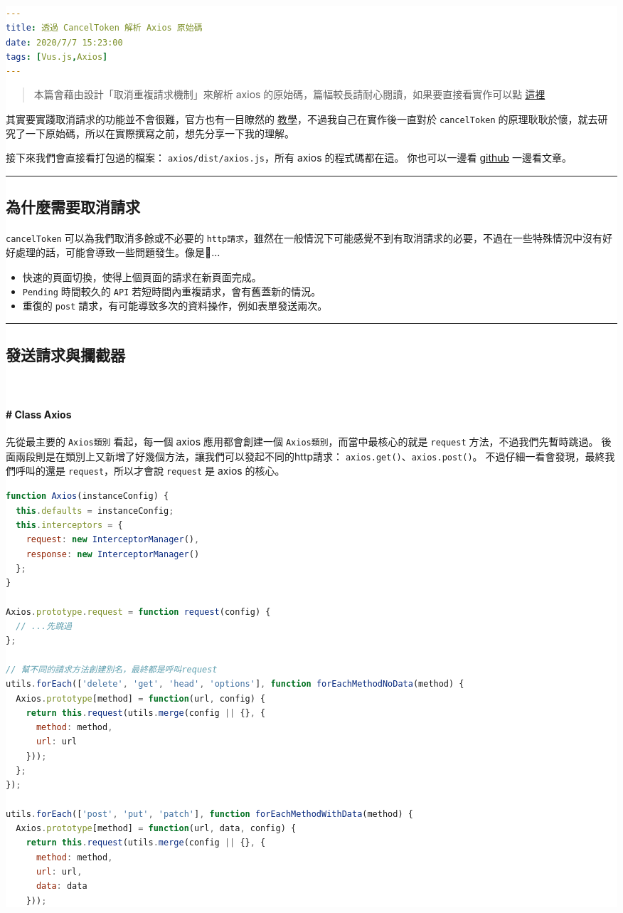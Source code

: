 ```yaml
---
title: 透過 CancelToken 解析 Axios 原始碼
date: 2020/7/7 15:23:00
tags: [Vus.js,Axios]
---
```

> 本篇會藉由設計「取消重複請求機制」來解析 axios 的原始碼，篇幅較長請耐心閱讀，如果要直接看實作可以點 [這裡](#實際運用)

其實要實踐取消請求的功能並不會很難，官方也有一目瞭然的 [教學](https://github.com/axios/axios#cancellation)，不過我自己在實作後一直對於 `cancelToken` 的原理耿耿於懷，就去研究了一下原始碼，所以在實際撰寫之前，想先分享一下我的理解。

接下來我們會直接看打包過的檔案： `axios/dist/axios.js`，所有 axios 的程式碼都在這。
你也可以一邊看 [github](https://github.com/axios/axios/blob/master/dist/axios.js) 一邊看文章。

---

## 為什麼需要取消請求
`cancelToken` 可以為我們取消多餘或不必要的 `http請求`，雖然在一般情況下可能感覺不到有取消請求的必要，不過在一些特殊情況中沒有好好處理的話，可能會導致一些問題發生。像是...

* 快速的頁面切換，使得上個頁面的請求在新頁面完成。
* `Pending` 時間較久的 `API` 若短時間內重複請求，會有舊蓋新的情況。
* 重復的 `post` 請求，有可能導致多次的資料操作，例如表單發送兩次。

---

## 發送請求與攔截器

<br/>

#### # Class Axios
先從最主要的 `Axios類別` 看起，每一個 axios 應用都會創建一個 `Axios類別`，而當中最核心的就是 `request` 方法，不過我們先暫時跳過。
後面兩段則是在類別上又新增了好幾個方法，讓我們可以發起不同的http請求： `axios.get()`、`axios.post()`。
不過仔細一看會發現，最終我們呼叫的還是 `request`，所以才會說 `request` 是 axios 的核心。

```javascript
function Axios(instanceConfig) {
  this.defaults = instanceConfig;
  this.interceptors = {
    request: new InterceptorManager(),
    response: new InterceptorManager()
  };
}

Axios.prototype.request = function request(config) {
  // ...先跳過
};

// 幫不同的請求方法創建別名，最終都是呼叫request
utils.forEach(['delete', 'get', 'head', 'options'], function forEachMethodNoData(method) {
  Axios.prototype[method] = function(url, config) {
    return this.request(utils.merge(config || {}, {
      method: method,
      url: url
    }));
  };
});

utils.forEach(['post', 'put', 'patch'], function forEachMethodWithData(method) {
  Axios.prototype[method] = function(url, data, config) {
    return this.request(utils.merge(config || {}, {
      method: method,
      url: url,
      data: data
    }));
```